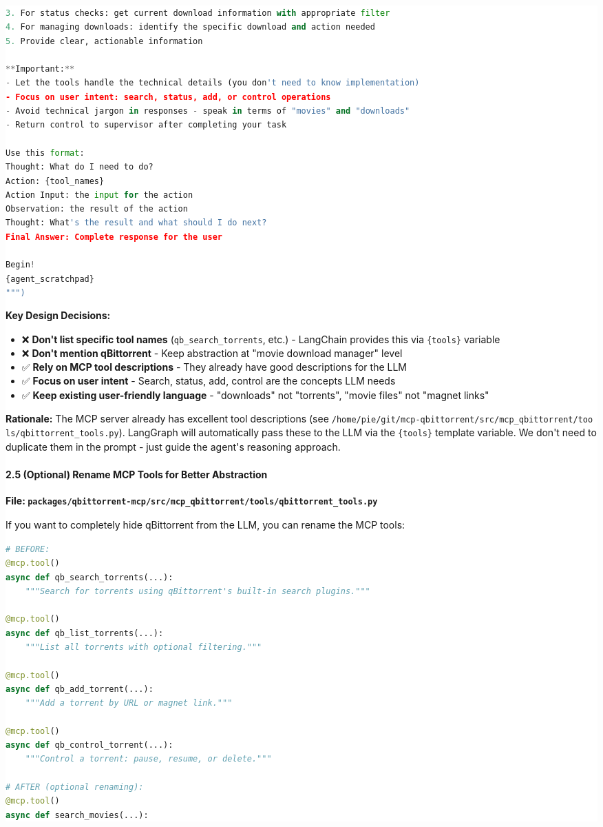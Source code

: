 ```python
3. For status checks: get current download information with appropriate filter
4. For managing downloads: identify the specific download and action needed
5. Provide clear, actionable information

**Important:**
- Let the tools handle the technical details (you don't need to know implementation)
- Focus on user intent: search, status, add, or control operations
- Avoid technical jargon in responses - speak in terms of "movies" and "downloads"
- Return control to supervisor after completing your task

Use this format:
Thought: What do I need to do?
Action: {tool_names}
Action Input: the input for the action
Observation: the result of the action
Thought: What's the result and what should I do next?
Final Answer: Complete response for the user

Begin!
{agent_scratchpad}
""")
```

**Key Design Decisions:**
- ❌ **Don't list specific tool names** (`qb_search_torrents`, etc.) - LangChain provides this via `{tools}` variable
- ❌ **Don't mention qBittorrent** - Keep abstraction at "movie download manager" level
- ✅ **Rely on MCP tool descriptions** - They already have good descriptions for the LLM
- ✅ **Focus on user intent** - Search, status, add, control are the concepts LLM needs
- ✅ **Keep existing user-friendly language** - "downloads" not "torrents", "movie files" not "magnet links"

**Rationale:**
The MCP server already has excellent tool descriptions (see `/home/pie/git/mcp-qbittorrent/src/mcp_qbittorrent/tools/qbittorrent_tools.py`). LangGraph will automatically pass these to the LLM via the `{tools}` template variable. We don't need to duplicate them in the prompt - just guide the agent's reasoning approach.

#### 2.5 (Optional) Rename MCP Tools for Better Abstraction

**File: `packages/qbittorrent-mcp/src/mcp_qbittorrent/tools/qbittorrent_tools.py`**

If you want to completely hide qBittorrent from the LLM, you can rename the MCP tools:

```python
# BEFORE:
@mcp.tool()
async def qb_search_torrents(...):
    """Search for torrents using qBittorrent's built-in search plugins."""

@mcp.tool()
async def qb_list_torrents(...):
    """List all torrents with optional filtering."""

@mcp.tool()
async def qb_add_torrent(...):
    """Add a torrent by URL or magnet link."""

@mcp.tool()
async def qb_control_torrent(...):
    """Control a torrent: pause, resume, or delete."""

# AFTER (optional renaming):
@mcp.tool()
async def search_movies(...):
```